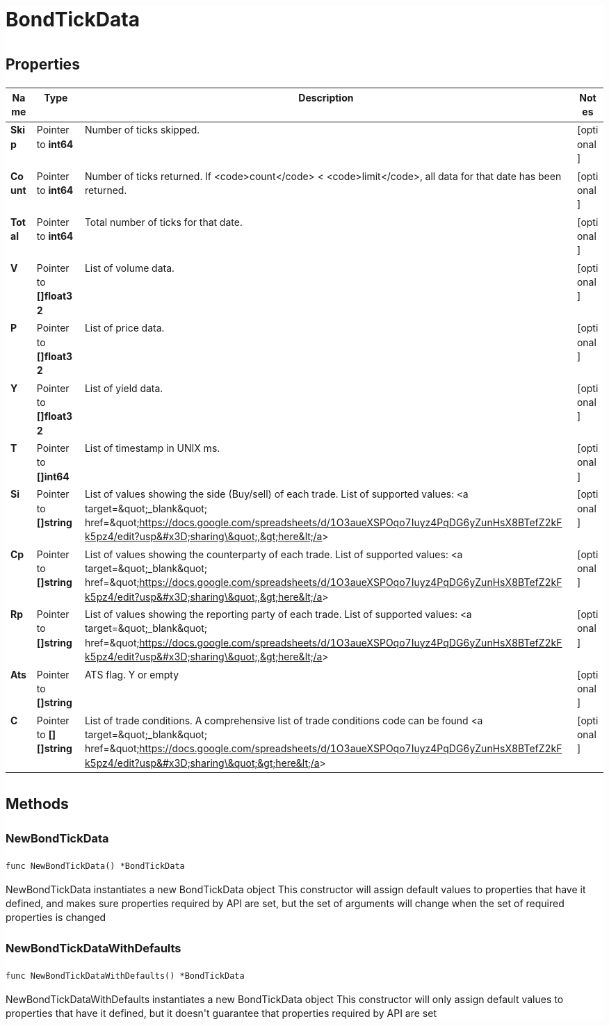 # BondTickData

## Properties

Name | Type | Description | Notes
------------ | ------------- | ------------- | -------------
**Skip** | Pointer to **int64** | Number of ticks skipped. | [optional] 
**Count** | Pointer to **int64** | Number of ticks returned. If &lt;code&gt;count&lt;/code&gt; &lt; &lt;code&gt;limit&lt;/code&gt;, all data for that date has been returned. | [optional] 
**Total** | Pointer to **int64** | Total number of ticks for that date. | [optional] 
**V** | Pointer to **[]float32** | List of volume data. | [optional] 
**P** | Pointer to **[]float32** | List of price data. | [optional] 
**Y** | Pointer to **[]float32** | List of yield data. | [optional] 
**T** | Pointer to **[]int64** | List of timestamp in UNIX ms. | [optional] 
**Si** | Pointer to **[]string** | List of values showing the side (Buy/sell) of each trade. List of supported values: &lt;a target&#x3D;\&quot;_blank\&quot; href&#x3D;\&quot;https://docs.google.com/spreadsheets/d/1O3aueXSPOqo7Iuyz4PqDG6yZunHsX8BTefZ2kFk5pz4/edit?usp&#x3D;sharing\&quot;,&gt;here&lt;/a&gt; | [optional] 
**Cp** | Pointer to **[]string** | List of values showing the counterparty of each trade. List of supported values: &lt;a target&#x3D;\&quot;_blank\&quot; href&#x3D;\&quot;https://docs.google.com/spreadsheets/d/1O3aueXSPOqo7Iuyz4PqDG6yZunHsX8BTefZ2kFk5pz4/edit?usp&#x3D;sharing\&quot;,&gt;here&lt;/a&gt; | [optional] 
**Rp** | Pointer to **[]string** | List of values showing the reporting party of each trade. List of supported values: &lt;a target&#x3D;\&quot;_blank\&quot; href&#x3D;\&quot;https://docs.google.com/spreadsheets/d/1O3aueXSPOqo7Iuyz4PqDG6yZunHsX8BTefZ2kFk5pz4/edit?usp&#x3D;sharing\&quot;,&gt;here&lt;/a&gt; | [optional] 
**Ats** | Pointer to **[]string** | ATS flag. Y or empty | [optional] 
**C** | Pointer to **[][]string** | List of trade conditions. A comprehensive list of trade conditions code can be found &lt;a target&#x3D;\&quot;_blank\&quot; href&#x3D;\&quot;https://docs.google.com/spreadsheets/d/1O3aueXSPOqo7Iuyz4PqDG6yZunHsX8BTefZ2kFk5pz4/edit?usp&#x3D;sharing\&quot;&gt;here&lt;/a&gt; | [optional] 

## Methods

### NewBondTickData

`func NewBondTickData() *BondTickData`

NewBondTickData instantiates a new BondTickData object
This constructor will assign default values to properties that have it defined,
and makes sure properties required by API are set, but the set of arguments
will change when the set of required properties is changed

### NewBondTickDataWithDefaults

`func NewBondTickDataWithDefaults() *BondTickData`

NewBondTickDataWithDefaults instantiates a new BondTickData object
This constructor will only assign default values to properties that have it defined,
but it doesn't guarantee that properties required by API are set
